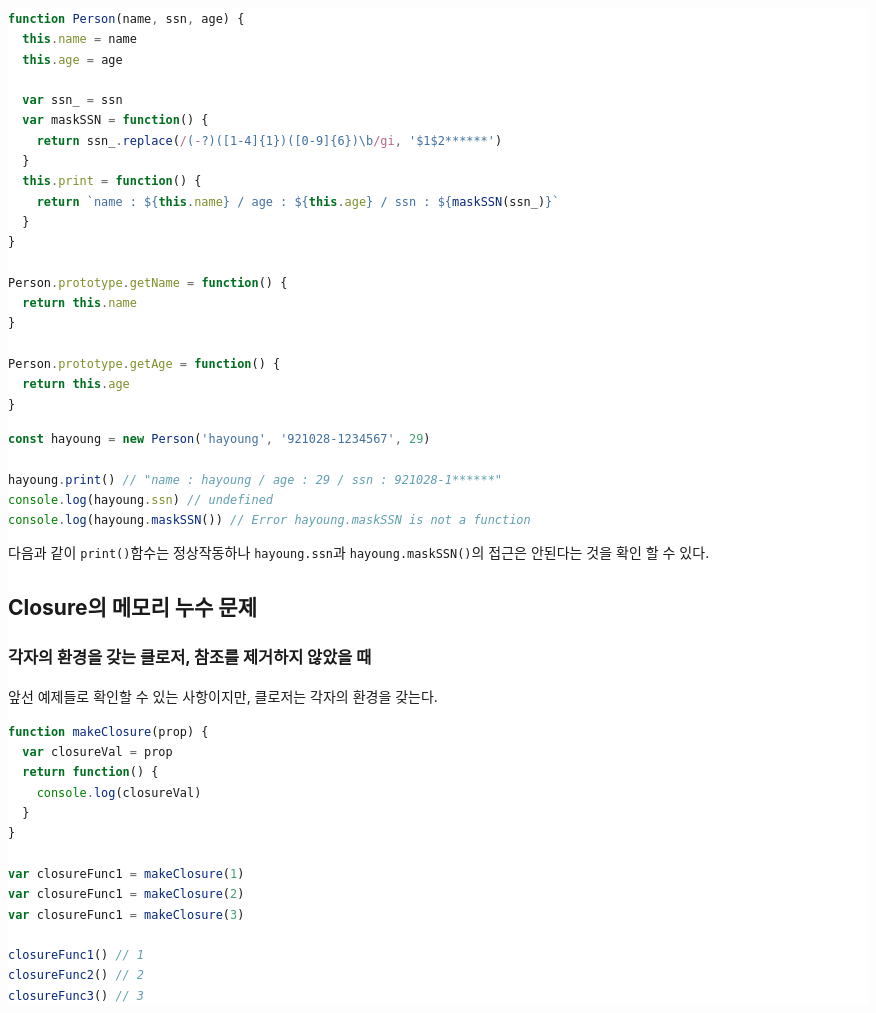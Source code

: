 ```js
function Person(name, ssn, age) {
  this.name = name
  this.age = age

  var ssn_ = ssn
  var maskSSN = function() {
    return ssn_.replace(/(-?)([1-4]{1})([0-9]{6})\b/gi, '$1$2******')
  }
  this.print = function() {
    return `name : ${this.name} / age : ${this.age} / ssn : ${maskSSN(ssn_)}`
  }
}

Person.prototype.getName = function() {
  return this.name
}

Person.prototype.getAge = function() {
  return this.age
}
```

```js
const hayoung = new Person('hayoung', '921028-1234567', 29)

hayoung.print() // "name : hayoung / age : 29 / ssn : 921028-1******"
console.log(hayoung.ssn) // undefined
console.log(hayoung.maskSSN()) // Error hayoung.maskSSN is not a function
```

다음과 같이 `print()`함수는 정상작동하나 `hayoung.ssn`과 `hayoung.maskSSN()`의 접근은 안된다는 것을 확인 할 수 있다.

## Closure의 메모리 누수 문제

### 각자의 환경을 갖는 클로저, 참조를 제거하지 않았을 때

앞선 예제들로 확인할 수 있는 사항이지만, 클로저는 각자의 환경을 갖는다.

```js
function makeClosure(prop) {
  var closureVal = prop
  return function() {
    console.log(closureVal)
  }
}

var closureFunc1 = makeClosure(1)
var closureFunc1 = makeClosure(2)
var closureFunc1 = makeClosure(3)

closureFunc1() // 1
closureFunc2() // 2
closureFunc3() // 3
```
